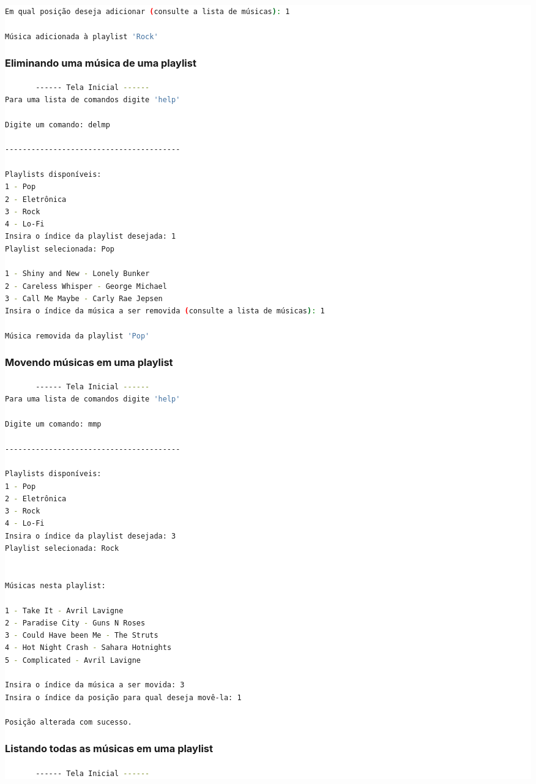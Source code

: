 ```bash
Em qual posição deseja adicionar (consulte a lista de músicas): 1

Música adicionada à playlist 'Rock'
```
### Eliminando uma música de uma playlist
```bash
       ------ Tela Inicial ------
Para uma lista de comandos digite 'help'

Digite um comando: delmp

----------------------------------------

Playlists disponíveis:
1 - Pop
2 - Eletrônica
3 - Rock
4 - Lo-Fi
Insira o índice da playlist desejada: 1
Playlist selecionada: Pop

1 - Shiny and New - Lonely Bunker
2 - Careless Whisper - George Michael
3 - Call Me Maybe - Carly Rae Jepsen
Insira o índice da música a ser removida (consulte a lista de músicas): 1

Música removida da playlist 'Pop'
```
### Movendo músicas em uma playlist
```bash
       ------ Tela Inicial ------
Para uma lista de comandos digite 'help'

Digite um comando: mmp

----------------------------------------

Playlists disponíveis:
1 - Pop
2 - Eletrônica
3 - Rock
4 - Lo-Fi
Insira o índice da playlist desejada: 3
Playlist selecionada: Rock


Músicas nesta playlist:

1 - Take It - Avril Lavigne
2 - Paradise City - Guns N Roses
3 - Could Have been Me - The Struts
4 - Hot Night Crash - Sahara Hotnights
5 - Complicated - Avril Lavigne

Insira o índice da música a ser movida: 3
Insira o índice da posição para qual deseja movê-la: 1

Posição alterada com sucesso.
```
### Listando todas as músicas em uma playlist
```bash
       ------ Tela Inicial ------
```